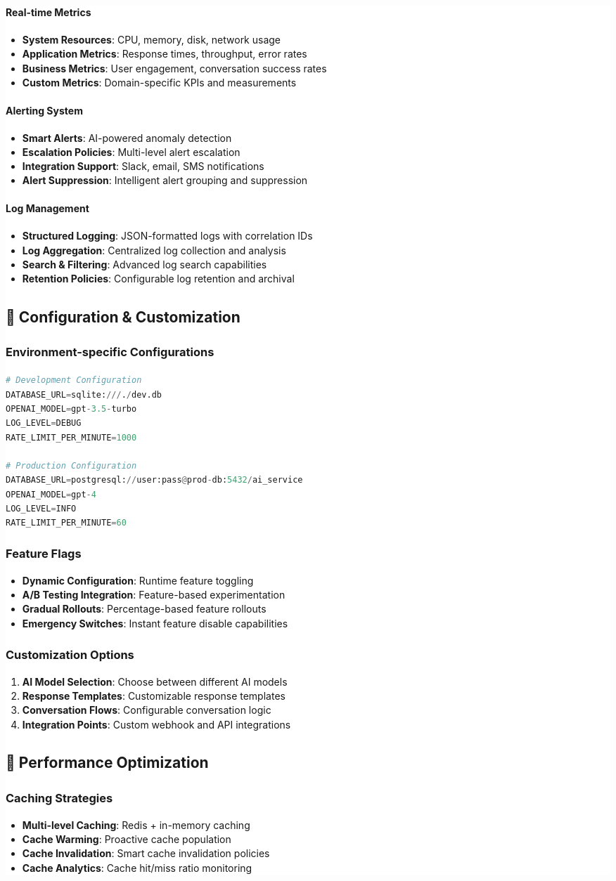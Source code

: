 #### Real-time Metrics
- **System Resources**: CPU, memory, disk, network usage
- **Application Metrics**: Response times, throughput, error rates
- **Business Metrics**: User engagement, conversation success rates
- **Custom Metrics**: Domain-specific KPIs and measurements

#### Alerting System
- **Smart Alerts**: AI-powered anomaly detection
- **Escalation Policies**: Multi-level alert escalation
- **Integration Support**: Slack, email, SMS notifications
- **Alert Suppression**: Intelligent alert grouping and suppression

#### Log Management
- **Structured Logging**: JSON-formatted logs with correlation IDs
- **Log Aggregation**: Centralized log collection and analysis
- **Search & Filtering**: Advanced log search capabilities
- **Retention Policies**: Configurable log retention and archival

## 🔧 Configuration & Customization

### Environment-specific Configurations
```python
# Development Configuration
DATABASE_URL=sqlite:///./dev.db
OPENAI_MODEL=gpt-3.5-turbo
LOG_LEVEL=DEBUG
RATE_LIMIT_PER_MINUTE=1000

# Production Configuration  
DATABASE_URL=postgresql://user:pass@prod-db:5432/ai_service
OPENAI_MODEL=gpt-4
LOG_LEVEL=INFO
RATE_LIMIT_PER_MINUTE=60
```

### Feature Flags
- **Dynamic Configuration**: Runtime feature toggling
- **A/B Testing Integration**: Feature-based experimentation
- **Gradual Rollouts**: Percentage-based feature rollouts
- **Emergency Switches**: Instant feature disable capabilities

### Customization Options
1. **AI Model Selection**: Choose between different AI models
2. **Response Templates**: Customizable response templates
3. **Conversation Flows**: Configurable conversation logic
4. **Integration Points**: Custom webhook and API integrations

## 🚀 Performance Optimization

### Caching Strategies
- **Multi-level Caching**: Redis + in-memory caching
- **Cache Warming**: Proactive cache population
- **Cache Invalidation**: Smart cache invalidation policies
- **Cache Analytics**: Cache hit/miss ratio monitoring
